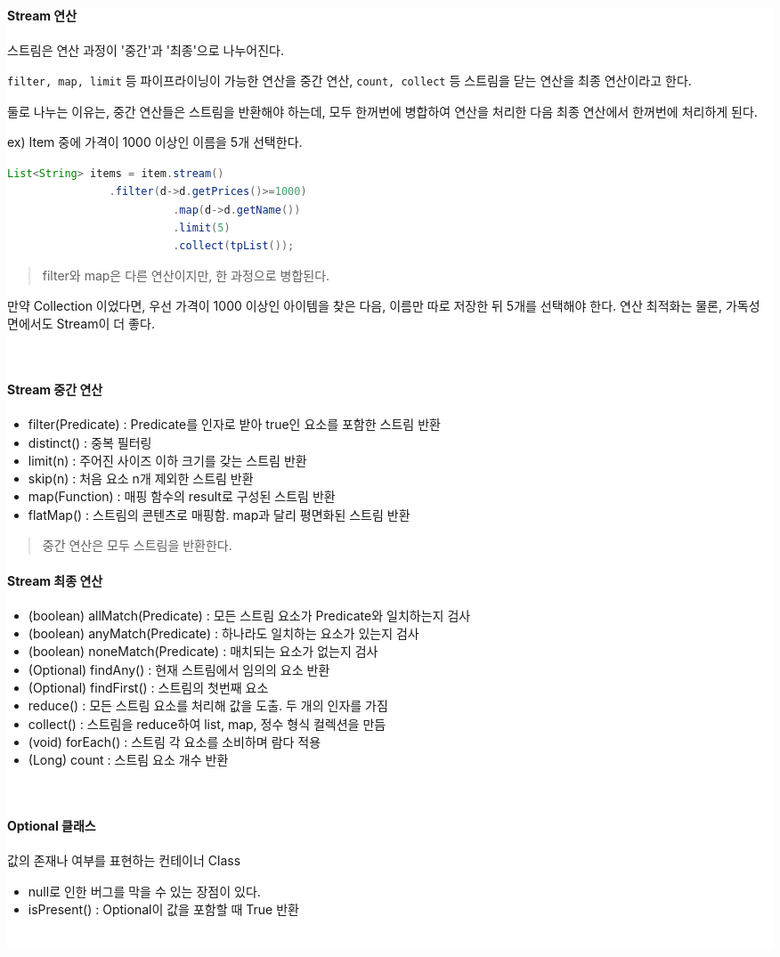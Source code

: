 #### Stream 연산

스트림은 연산 과정이 '중간'과 '최종'으로 나누어진다.

`filter, map, limit` 등 파이프라이닝이 가능한 연산을 중간 연산, `count, collect` 등 스트림을 닫는 연산을 최종 연산이라고 한다.

둘로 나누는 이유는, 중간 연산들은 스트림을 반환해야 하는데, 모두 한꺼번에 병합하여 연산을 처리한 다음 최종 연산에서 한꺼번에 처리하게 된다.

ex) Item 중에 가격이 1000 이상인 이름을 5개 선택한다.

```java
List<String> items = item.stream()
    			.filter(d->d.getPrices()>=1000)
                          .map(d->d.getName())
                          .limit(5)
                          .collect(tpList());
```

> filter와 map은 다른 연산이지만, 한 과정으로 병합된다.

만약 Collection 이었다면, 우선 가격이 1000 이상인 아이템을 찾은 다음, 이름만 따로 저장한 뒤 5개를 선택해야 한다. 연산 최적화는 물론, 가독성 면에서도 Stream이 더 좋다.

<br>

#### Stream 중간 연산

- filter(Predicate) : Predicate를 인자로 받아 true인 요소를 포함한 스트림 반환
- distinct() : 중복 필터링
- limit(n) : 주어진 사이즈 이하 크기를 갖는 스트림 반환
- skip(n) : 처음 요소 n개 제외한 스트림 반환
- map(Function) : 매핑 함수의 result로 구성된 스트림 반환
- flatMap() : 스트림의 콘텐츠로 매핑함. map과 달리 평면화된 스트림 반환

> 중간 연산은 모두 스트림을 반환한다.

#### Stream 최종 연산

- (boolean) allMatch(Predicate) : 모든 스트림 요소가 Predicate와 일치하는지 검사
- (boolean) anyMatch(Predicate) : 하나라도 일치하는 요소가 있는지 검사
- (boolean) noneMatch(Predicate) : 매치되는 요소가 없는지 검사
- (Optional) findAny() : 현재 스트림에서 임의의 요소 반환
- (Optional) findFirst() : 스트림의 첫번째 요소
- reduce() : 모든 스트림 요소를 처리해 값을 도출. 두 개의 인자를 가짐
- collect() : 스트림을 reduce하여 list, map, 정수 형식 컬렉션을 만듬
- (void) forEach() : 스트림 각 요소를 소비하며 람다 적용
- (Long) count : 스트림 요소 개수 반환

<br>

#### Optional 클래스

값의 존재나 여부를 표현하는 컨테이너 Class

- null로 인한 버그를 막을 수 있는 장점이 있다.
- isPresent() : Optional이 값을 포함할 때 True 반환

<br>

